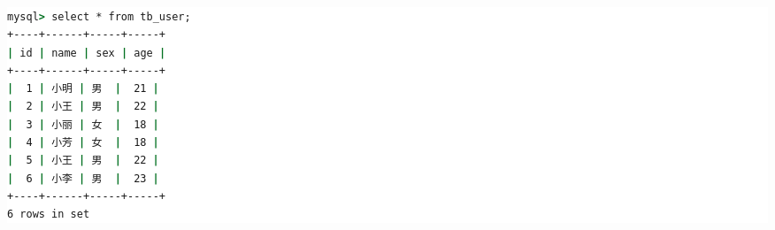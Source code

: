 ```cmd
mysql> select * from tb_user;
+----+------+-----+-----+
| id | name | sex | age |
+----+------+-----+-----+
|  1 | 小明 | 男  |  21 |
|  2 | 小王 | 男  |  22 |
|  3 | 小丽 | 女  |  18 |
|  4 | 小芳 | 女  |  18 |
|  5 | 小王 | 男  |  22 |
|  6 | 小李 | 男  |  23 |
+----+------+-----+-----+
6 rows in set
```

